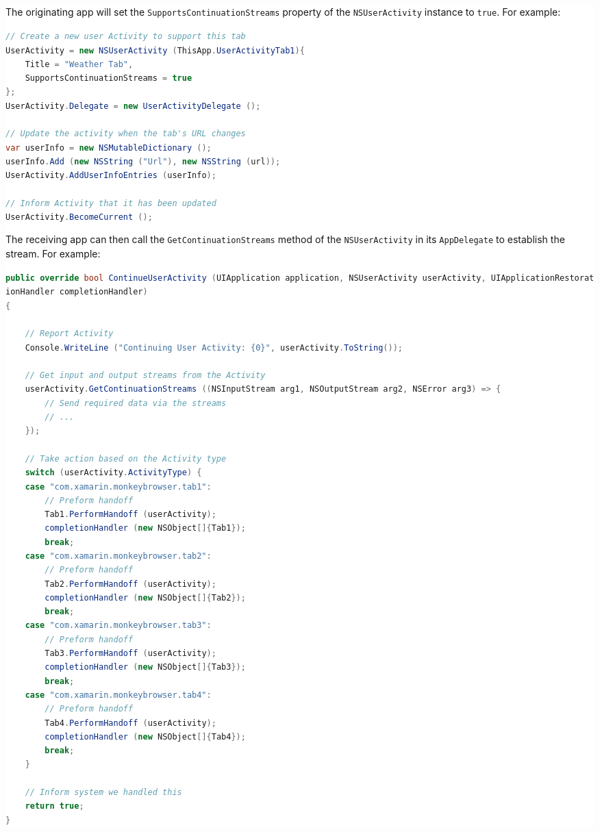 The originating app will set the `SupportsContinuationStreams` property of the `NSUserActivity` instance to `true`. For example:

```csharp
// Create a new user Activity to support this tab
UserActivity = new NSUserActivity (ThisApp.UserActivityTab1){
    Title = "Weather Tab",
    SupportsContinuationStreams = true
};
UserActivity.Delegate = new UserActivityDelegate ();

// Update the activity when the tab's URL changes
var userInfo = new NSMutableDictionary ();
userInfo.Add (new NSString ("Url"), new NSString (url));
UserActivity.AddUserInfoEntries (userInfo);

// Inform Activity that it has been updated
UserActivity.BecomeCurrent ();
```

The receiving app can then call the `GetContinuationStreams` method of the `NSUserActivity` in its `AppDelegate` to establish the stream. For example:

```csharp
public override bool ContinueUserActivity (UIApplication application, NSUserActivity userActivity, UIApplicationRestorationHandler completionHandler)
{

    // Report Activity
    Console.WriteLine ("Continuing User Activity: {0}", userActivity.ToString());

    // Get input and output streams from the Activity
    userActivity.GetContinuationStreams ((NSInputStream arg1, NSOutputStream arg2, NSError arg3) => {
        // Send required data via the streams
        // ...
    });

    // Take action based on the Activity type
    switch (userActivity.ActivityType) {
    case "com.xamarin.monkeybrowser.tab1":
        // Preform handoff
        Tab1.PerformHandoff (userActivity);
        completionHandler (new NSObject[]{Tab1});
        break;
    case "com.xamarin.monkeybrowser.tab2":
        // Preform handoff
        Tab2.PerformHandoff (userActivity);
        completionHandler (new NSObject[]{Tab2});
        break;
    case "com.xamarin.monkeybrowser.tab3":
        // Preform handoff
        Tab3.PerformHandoff (userActivity);
        completionHandler (new NSObject[]{Tab3});
        break;
    case "com.xamarin.monkeybrowser.tab4":
        // Preform handoff
        Tab4.PerformHandoff (userActivity);
        completionHandler (new NSObject[]{Tab4});
        break;
    }

    // Inform system we handled this
    return true;
}
```
